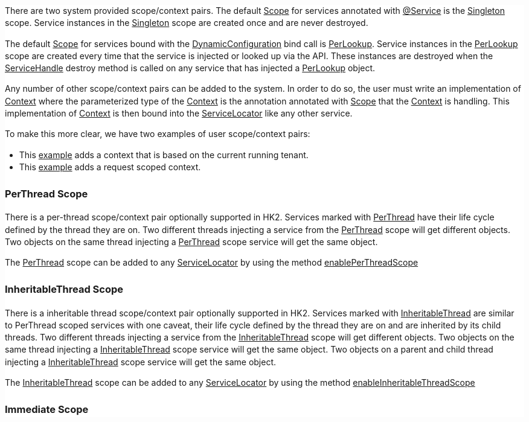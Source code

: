 There are two system provided scope/context pairs.  The default [Scope][scope] for services annotated with [@Service][service] is the
[Singleton][singleton] scope.  Service instances in the [Singleton][singleton] scope are created once and are never destroyed.

The default [Scope][scope] for services bound with the [DynamicConfiguration][dynamicconfiguration] bind call is [PerLookup][perlookup].
Service instances in the [PerLookup][perlookup] scope are created every time that the service is injected or looked up via the API.
These instances are destroyed when the [ServiceHandle][servicehandle] destroy method is called on any service that has injected a [PerLookup][perlookup] object.

Any number of other scope/context pairs can be added to the system.  In order to do so, the user must write
an implementation of [Context][context] where the parameterized type of the [Context][context] is the annotation annotated with [Scope][scope] that the [Context][context] is handling.
This implementation of [Context][context] is then bound into the [ServiceLocator][servicelocator] like any other service.

To make this more clear, we have two examples of user scope/context pairs:

- This [example][ctm-example] adds a context that is based on the current running tenant.
- This [example][custom-resolver-example] adds a request scoped context.

### PerThread Scope

There is a per-thread scope/context pair optionally supported in HK2.
Services marked with [PerThread][perthread] have their life cycle defined by the thread they are on.
Two different threads injecting a service from the [PerThread][perthread] scope will get different objects.
Two objects on the same thread injecting a [PerThread][perthread] scope service will get the same object.

The [PerThread][perthread] scope can be added to any [ServiceLocator][servicelocator] by using the method [enablePerThreadScope][enableperthreadscope]

### InheritableThread Scope

There is a inheritable thread scope/context pair optionally supported in HK2.
Services marked with [InheritableThread][inheritablethread] are similar to PerThread scoped services with one caveat,
their life cycle defined by the thread they are on and are inherited by its child threads.
Two different threads injecting a service from the [InheritableThread][inheritablethread] scope will get different objects.
Two objects on the same thread injecting a [InheritableThread][inheritablethread] scope service will get the same object.
Two objects on a parent and child thread injecting a [InheritableThread][inheritablethread] scope service will get the same object.

The [InheritableThread][inheritablethread] scope can be added to any [ServiceLocator][servicelocator] by using the method [enableInheritableThreadScope][enableInheritableThreadScope]

### Immediate Scope


[//]: # " DO NOT ALTER OR REMOVE COPYRIGHT NOTICES OR THIS HEADER. "
[//]: # "  "
[//]: # " Copyright (c) 2013-2017 Oracle and/or its affiliates. All rights reserved. "
[//]: # "  "
[//]: # " The contents of this file are subject to the terms of either the GNU "
[//]: # " General Public License Version 2 only (''GPL'') or the Common Development "
[//]: # " and Distribution License(''CDDL'') (collectively, the ''License'').  You "
[//]: # " may not use this file except in compliance with the License.  You can "
[//]: # " obtain a copy of the License at "
[//]: # " https://oss.oracle.com/licenses/CDDL+GPL-1.1 "
[//]: # " or LICENSE.txt.  See the License for the specific "
[//]: # " language governing permissions and limitations under the License. "
[//]: # "  "
[//]: # " When distributing the software, include this License Header Notice in each "
[//]: # " file and include the License file at LICENSE.txt. "
[//]: # "  "
[//]: # " GPL Classpath Exception: "
[//]: # " Oracle designates this particular file as subject to the ''Classpath'' "
[//]: # " exception as provided by Oracle in the GPL Version 2 section of the License "
[//]: # " file that accompanied this code. "
[//]: # "  "
[//]: # " Modifications: "
[//]: # " If applicable, add the following below the License Header, with the fields "
[//]: # " enclosed by brackets [] replaced by your own identifying information: "
[//]: # " ''Portions Copyright [year] [name of copyright owner]'' "
[//]: # "  "
[//]: # " Contributor(s): "
[//]: # " If you wish your version of this file to be governed by only the CDDL or "
[//]: # " only the GPL Version 2, indicate your decision by adding ''[Contributor] "
[//]: # " elects to include this software in this distribution under the [CDDL or GPL "
[//]: # " Version 2] license.''  If you don't indicate a single choice of license, a "
[//]: # " recipient has the option to distribute your version of this file under "
[//]: # " either the CDDL, the GPL Version 2 or to extend the choice of license to "
[//]: # " its licensees as provided above.  However, if you add GPL Version 2 code "
[//]: # " and therefore, elected the GPL Version 2 license, then the option applies "
[//]: # " only if the new code is made subject to such option by the copyright "
[//]: # " holder. "
[apioverview]: api-overview.html
[servicelocator]: apidocs/org/glassfish/hk2/api/ServiceLocator.html
[context]: apidocs/org/glassfish/hk2/api/Context.html
[servicehandle]: apidocs/org/glassfish/hk2/api/ServiceHandle.html
[perlookup]: apidocs/org/glassfish/hk2/api/PerLookup.html
[perthread]: apidocs/org/glassfish/hk2/api/PerThread.html
[enableperthreadscope]: apidocs/org/glassfish/hk2/utilities/ServiceLocatorUtilities.html#enablePerThreadScope(org.glassfish.hk2.api.ServiceLocator)
[inheritablethread]: apidocs/org/glassfish/hk2/api/InheritableThread.html
[enableinheritablethreadscope]: apidocs/org/glassfish/hk2/utilities/ServiceLocatorUtilities.html#enableInheritableThreadScope(org.glassfish.hk2.api.ServiceLocator)
[enableimmediatescope]: apidocs/org/glassfish/hk2/utilities/ServiceLocatorUtilities.html#enableImmediateScope(org.glassfish.hk2.api.ServiceLocator)
[immediateerrorhandler]: apidocs/org/glassfish/hk2/utilities/ImmediateErrorHandler.html
[service]: apidocs/org/jvnet/hk2/annotations/Service.html
[dynamicconfiguration]: apidocs/org/glassfish/hk2/api/DynamicConfiguration.html
[scope]: http://docs.oracle.com/javaee/6/api/javax/inject/Scope.html
[singleton]: http://docs.oracle.com/javaee/6/api/javax/inject/Singleton.html
[ctm-example]: ctm-example.html
[proxyctl]: apidocs/org/glassfish/hk2/api/ProxyCtl.html
[proxiable]: apidocs/org/glassfish/hk2/api/Proxiable.html
[isproxiable]: apidocs/org/glassfish/hk2/api/Descriptor.html#isProxiable()
[useproxy]: apidocs/org/glassfish/hk2/api/UseProxy.html
[isproxyforsamescope]: apidocs/org/glassfish/hk2/api/Descriptor.html#isProxyForSameScope()
[proxyforsamescope]: apidocs/org/glassfish/hk2/api/ProxyForSameScope.html
[descriptor]: apidocs/org/glassfish/hk2/api/Descriptor.html
[hk2loader]: apidocs/org/glassfish/hk2/api/HK2Loader.html
[javaxinject]: http://docs.oracle.com/javaee/6/api/javax/inject/Inject.html
[injectionresolver]: apidocs/org/glassfish/hk2/api/InjectionResolver.html
[injectionpointindicator]: apidocs/org/glassfish/hk2/api/InjectionPointIndicator.html
[validationservice]: apidocs/org/glassfish/hk2/api/ValidationService.html
[security-lockdown-example-runner]: security-lockdown-example-runner.html
[instancelifecyclelistener]: apidocs/org/glassfish/hk2/api/InstanceLifecycleListener.html
[classanalyzer]: apidocs/org/glassfish/hk2/api/ClassAnalyzer.html
[custom-resolver-example]: custom-resolver-example.html
[runlevelservices]: runlevel.html
[activedescriptor]: apidocs/org/glassfish/hk2/api/ActiveDescriptor.html
[dynamicconfigurationlistener]: apidocs/org/glassfish/hk2/api/DynamicConfigurationListener.html
[immediate]: apidocs/org/glassfish/hk2/api/Immediate.html
[self]: apidocs/org/glassfish/hk2/api/Self.html
[aopalliance]: http://aopalliance.sourceforge.net/
[interceptionservice]: apidocs/org/glassfish/hk2/api/InterceptionService.html
[aopexample]: aop-example.html
[aopdefault]: aop-default.html
[events]: events.html
[threaded-events-example]: threaded-events-example.html
[bridgeservicelocator]: apidocs/org/glassfish/hk2/extras/ExtrasUtilities.html#bridgeServiceLocator(org.glassfish.hk2.api.ServiceLocator,org.glassfish.hk2.api.ServiceLocator)
[errorservice]: apidocs/org/glassfish/hk2/api/ErrorService.html
[unbridgeservicelocator]: apidocs/org/glassfish/hk2/extras/ExtrasUtilities.html#unbridgeServiceLocator(org.glassfish.hk2.api.ServiceLocator,org.glassfish.hk2.api.ServiceLocator)
[NORMAL]: apidocs/org/glassfish/hk2/api/DescriptorVisibility.html#NORMAL
[justintimeinjectionresolver]: apidocs/org/glassfish/hk2/api/JustInTimeInjectionResolver.html
[injectee]: apidocs/org/glassfish/hk2/api/Injectee.html
[operations]: operations.html
[hk2-metadata-generator]: inhabitant-generator.html
[stub]: apidocs/org/glassfish/hk2/utilities/Stub.html